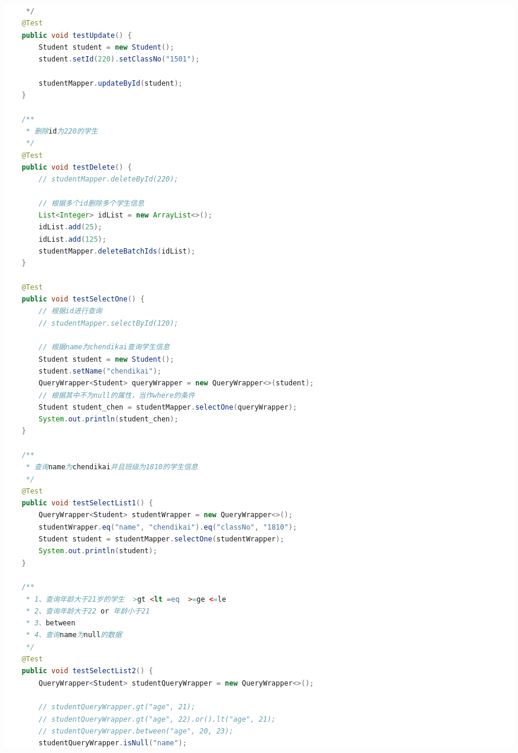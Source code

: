 ```java
     */
    @Test
    public void testUpdate() {
        Student student = new Student();
        student.setId(220).setClassNo("1501");

        studentMapper.updateById(student);
    }

    /**
     * 删除id为220的学生
     */
    @Test
    public void testDelete() {
        // studentMapper.deleteById(220);

        // 根据多个id删除多个学生信息
        List<Integer> idList = new ArrayList<>();
        idList.add(25);
        idList.add(125);
        studentMapper.deleteBatchIds(idList);
    }

    @Test
    public void testSelectOne() {
        // 根据id进行查询
        // studentMapper.selectById(120);

        // 根据name为chendikai查询学生信息
        Student student = new Student();
        student.setName("chendikai");
        QueryWrapper<Student> queryWrapper = new QueryWrapper<>(student);
        // 根据其中不为null的属性，当作where的条件
        Student student_chen = studentMapper.selectOne(queryWrapper);
        System.out.println(student_chen);
    }

    /**
     * 查询name为chendikai并且班级为1810的学生信息
     */
    @Test
    public void testSelectList1() {
        QueryWrapper<Student> studentWrapper = new QueryWrapper<>();
        studentWrapper.eq("name", "chendikai").eq("classNo", "1810");
        Student student = studentMapper.selectOne(studentWrapper);
        System.out.println(student);
    }

    /**
     * 1、查询年龄大于21岁的学生  >gt <lt =eq  >=ge <=le
     * 2、查询年龄大于22 or 年龄小于21
     * 3、between
     * 4、查询name为null的数据
     */
    @Test
    public void testSelectList2() {
        QueryWrapper<Student> studentQueryWrapper = new QueryWrapper<>();

        // studentQueryWrapper.gt("age", 21);
        // studentQueryWrapper.gt("age", 22).or().lt("age", 21);
        // studentQueryWrapper.between("age", 20, 23);
        studentQueryWrapper.isNull("name");

```